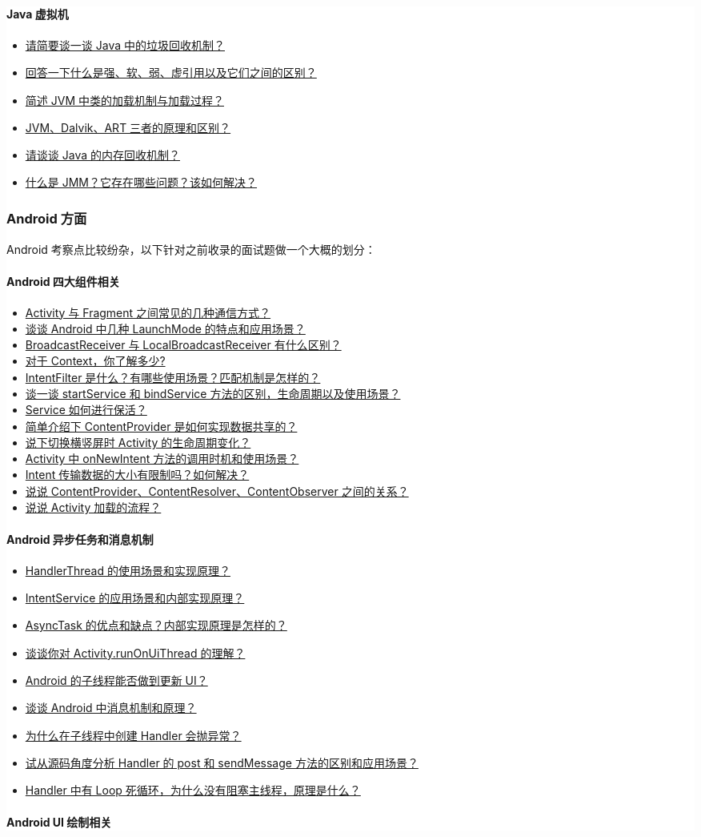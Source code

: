#### Java 虚拟机

- [请简要谈一谈 Java 中的垃圾回收机制？](https://github.com/Moosphan/Android-Daily-Interview/issues/46)

- [回答一下什么是强、软、弱、虚引用以及它们之间的区别？](https://github.com/Moosphan/Android-Daily-Interview/issues/27)

- [简述 JVM 中类的加载机制与加载过程？](https://github.com/Moosphan/Android-Daily-Interview/issues/44)
- [JVM、Dalvik、ART 三者的原理和区别？](https://github.com/Moosphan/Android-Daily-Interview/issues/84)

- [请谈谈 Java 的内存回收机制？](https://github.com/Moosphan/Android-Daily-Interview/issues/141)
- [什么是 JMM？它存在哪些问题？该如何解决？](https://github.com/Moosphan/Android-Daily-Interview/issues/240)

### Android 方面

Android 考察点比较纷杂，以下针对之前收录的面试题做一个大概的划分：

#### Android 四大组件相关

- [Activity 与 Fragment 之间常见的几种通信方式？](https://github.com/Moosphan/Android-Daily-Interview/issues/2)
- [谈谈 Android 中几种 LaunchMode 的特点和应用场景？](https://github.com/Moosphan/Android-Daily-Interview/issues/4)
- [BroadcastReceiver 与 LocalBroadcastReceiver 有什么区别？](https://github.com/Moosphan/Android-Daily-Interview/issues/11)
- [对于 Context，你了解多少?](https://github.com/Moosphan/Android-Daily-Interview/issues/14)
- [IntentFilter 是什么？有哪些使用场景？匹配机制是怎样的？](https://github.com/Moosphan/Android-Daily-Interview/issues/26)
- [谈一谈 startService 和 bindService 方法的区别，生命周期以及使用场景？](https://github.com/Moosphan/Android-Daily-Interview/issues/53)
- [Service 如何进行保活？](https://github.com/Moosphan/Android-Daily-Interview/issues/98)
- [简单介绍下 ContentProvider 是如何实现数据共享的？](https://github.com/Moosphan/Android-Daily-Interview/issues/100)
- [说下切换横竖屏时 Activity 的生命周期变化？](https://github.com/Moosphan/Android-Daily-Interview/issues/115)
- [Activity 中 onNewIntent 方法的调用时机和使用场景？](https://github.com/Moosphan/Android-Daily-Interview/issues/138)
- [Intent 传输数据的大小有限制吗？如何解决？](https://github.com/Moosphan/Android-Daily-Interview/issues/151)
- [说说 ContentProvider、ContentResolver、ContentObserver 之间的关系？](https://github.com/Moosphan/Android-Daily-Interview/issues/155)
- [说说 Activity 加载的流程？](https://github.com/Moosphan/Android-Daily-Interview/issues/168)

#### Android 异步任务和消息机制

- [HandlerThread 的使用场景和实现原理？](https://github.com/Moosphan/Android-Daily-Interview/issues/37)

- [IntentService 的应用场景和内部实现原理？](https://github.com/Moosphan/Android-Daily-Interview/issues/25)
- [AsyncTask 的优点和缺点？内部实现原理是怎样的？](https://github.com/Moosphan/Android-Daily-Interview/issues/28)
- [谈谈你对 Activity.runOnUiThread 的理解？](https://github.com/Moosphan/Android-Daily-Interview/issues/49)
- [Android 的子线程能否做到更新 UI？](https://github.com/Moosphan/Android-Daily-Interview/issues/91)
- [谈谈 Android 中消息机制和原理？](https://github.com/Moosphan/Android-Daily-Interview/issues/9)
- [为什么在子线程中创建 Handler 会抛异常？](https://github.com/Moosphan/Android-Daily-Interview/issues/93)
- [试从源码角度分析 Handler 的 post 和 sendMessage 方法的区别和应用场景？](https://github.com/Moosphan/Android-Daily-Interview/issues/239)
- [Handler 中有 Loop 死循环，为什么没有阻塞主线程，原理是什么？](https://github.com/Moosphan/Android-Daily-Interview/issues/170)

#### Android UI 绘制相关
